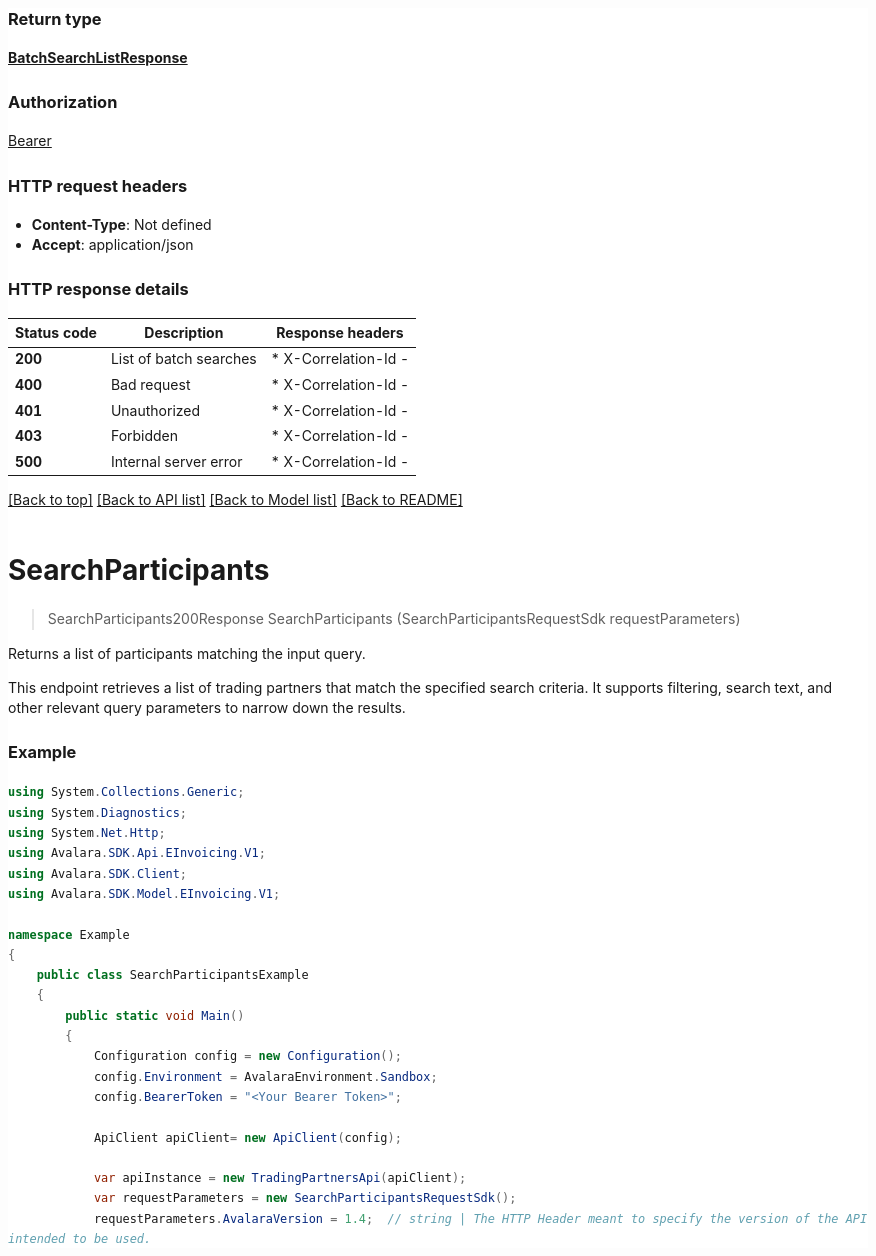### Return type

[**BatchSearchListResponse**](BatchSearchListResponse.md)

### Authorization

[Bearer](../../../README.md#Bearer)

### HTTP request headers

 - **Content-Type**: Not defined
 - **Accept**: application/json


### HTTP response details
| Status code | Description | Response headers |
|-------------|-------------|------------------|
| **200** | List of batch searches |  * X-Correlation-Id -  <br>  |
| **400** | Bad request |  * X-Correlation-Id -  <br>  |
| **401** | Unauthorized |  * X-Correlation-Id -  <br>  |
| **403** | Forbidden |  * X-Correlation-Id -  <br>  |
| **500** | Internal server error |  * X-Correlation-Id -  <br>  |

[[Back to top]](#) [[Back to API list]](../../../README.md#documentation-for-api-endpoints) [[Back to Model list]](../../../README.md#documentation-for-models) [[Back to README]](../../../README.md)

<a name="searchparticipants"></a>
# **SearchParticipants**
> SearchParticipants200Response SearchParticipants (SearchParticipantsRequestSdk requestParameters)

Returns a list of participants matching the input query.

This endpoint retrieves a list of trading partners that match the specified search criteria. It supports filtering, search text, and other relevant query parameters to narrow down the results.

### Example
```csharp
using System.Collections.Generic;
using System.Diagnostics;
using System.Net.Http;
using Avalara.SDK.Api.EInvoicing.V1;
using Avalara.SDK.Client;
using Avalara.SDK.Model.EInvoicing.V1;

namespace Example
{
    public class SearchParticipantsExample
    {
        public static void Main()
        {
            Configuration config = new Configuration();
            config.Environment = AvalaraEnvironment.Sandbox;
            config.BearerToken = "<Your Bearer Token>";
            
            ApiClient apiClient= new ApiClient(config);
            
            var apiInstance = new TradingPartnersApi(apiClient);
            var requestParameters = new SearchParticipantsRequestSdk();
            requestParameters.AvalaraVersion = 1.4;  // string | The HTTP Header meant to specify the version of the API intended to be used.
```
